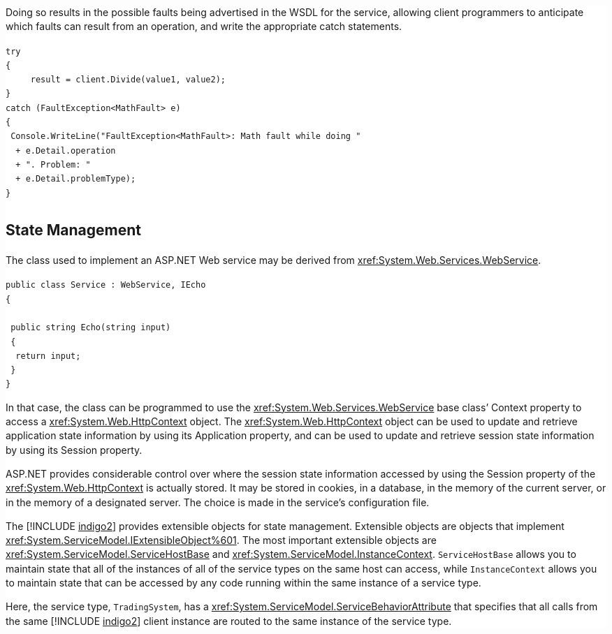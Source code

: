  Doing so results in the possible faults being advertised in the WSDL for the service, allowing client programmers to anticipate which faults can result from an operation, and write the appropriate catch statements.  

```  
try  
{  
     result = client.Divide(value1, value2);  
}  
catch (FaultException<MathFault> e)  
{  
 Console.WriteLine("FaultException<MathFault>: Math fault while doing "  
  + e.Detail.operation   
  + ". Problem: "   
  + e.Detail.problemType);  
}  
```  

## State Management  
 The class used to implement an ASP.NET Web service may be derived from <xref:System.Web.Services.WebService>.  

```  
public class Service : WebService, IEcho  
{  

 public string Echo(string input)  
 {  
  return input;  
 }  
}  
```  

 In that case, the class can be programmed to use the <xref:System.Web.Services.WebService> base class’ Context property to access a <xref:System.Web.HttpContext> object. The <xref:System.Web.HttpContext> object can be used to update and retrieve application state information by using its Application property, and can be used to update and retrieve session state information by using its Session property.  

 ASP.NET provides considerable control over where the session state information accessed by using the Session property of the <xref:System.Web.HttpContext> is actually stored. It may be stored in cookies, in a database, in the memory of the current server, or in the memory of a designated server. The choice is made in the service’s configuration file.  

 The [!INCLUDE [indigo2](../../../../includes/indigo2-md.md)] provides extensible objects for state management. Extensible objects are objects that implement <xref:System.ServiceModel.IExtensibleObject%601>. The most important extensible objects are <xref:System.ServiceModel.ServiceHostBase> and <xref:System.ServiceModel.InstanceContext>. `ServiceHostBase` allows you to maintain state that all of the instances of all of the service types on the same host can access, while `InstanceContext` allows you to maintain state that can be accessed by any code running within the same instance of a service type.  

 Here, the service type, `TradingSystem`, has a <xref:System.ServiceModel.ServiceBehaviorAttribute> that specifies that all calls from the same [!INCLUDE [indigo2](../../../../includes/indigo2-md.md)] client instance are routed to the same instance of the service type.  
